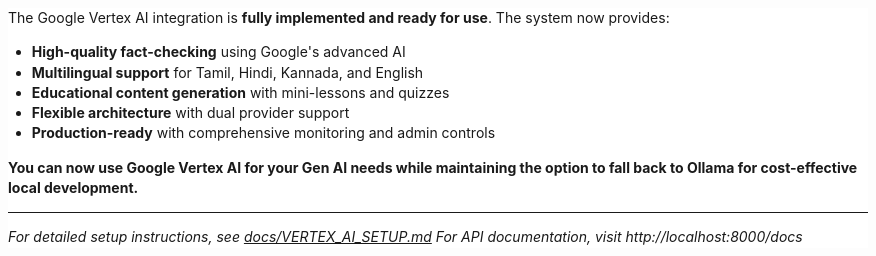 The Google Vertex AI integration is **fully implemented and ready for use**. The system now provides:

- **High-quality fact-checking** using Google's advanced AI
- **Multilingual support** for Tamil, Hindi, Kannada, and English
- **Educational content generation** with mini-lessons and quizzes
- **Flexible architecture** with dual provider support
- **Production-ready** with comprehensive monitoring and admin controls

**You can now use Google Vertex AI for your Gen AI needs while maintaining the option to fall back to Ollama for cost-effective local development.**

---

*For detailed setup instructions, see [docs/VERTEX_AI_SETUP.md](docs/VERTEX_AI_SETUP.md)*
*For API documentation, visit http://localhost:8000/docs*
